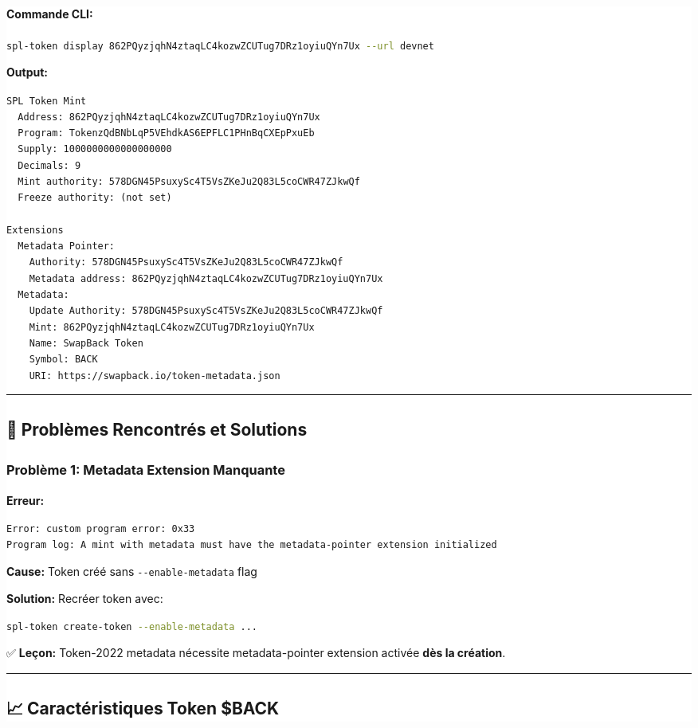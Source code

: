 #### Commande CLI:

```bash
spl-token display 862PQyzjqhN4ztaqLC4kozwZCUTug7DRz1oyiuQYn7Ux --url devnet
```

**Output:**

```
SPL Token Mint
  Address: 862PQyzjqhN4ztaqLC4kozwZCUTug7DRz1oyiuQYn7Ux
  Program: TokenzQdBNbLqP5VEhdkAS6EPFLC1PHnBqCXEpPxuEb
  Supply: 1000000000000000000
  Decimals: 9
  Mint authority: 578DGN45PsuxySc4T5VsZKeJu2Q83L5coCWR47ZJkwQf
  Freeze authority: (not set)

Extensions
  Metadata Pointer:
    Authority: 578DGN45PsuxySc4T5VsZKeJu2Q83L5coCWR47ZJkwQf
    Metadata address: 862PQyzjqhN4ztaqLC4kozwZCUTug7DRz1oyiuQYn7Ux
  Metadata:
    Update Authority: 578DGN45PsuxySc4T5VsZKeJu2Q83L5coCWR47ZJkwQf
    Mint: 862PQyzjqhN4ztaqLC4kozwZCUTug7DRz1oyiuQYn7Ux
    Name: SwapBack Token
    Symbol: BACK
    URI: https://swapback.io/token-metadata.json
```

---

## 🔧 Problèmes Rencontrés et Solutions

### Problème 1: Metadata Extension Manquante

**Erreur:**

```
Error: custom program error: 0x33
Program log: A mint with metadata must have the metadata-pointer extension initialized
```

**Cause:** Token créé sans `--enable-metadata` flag

**Solution:** Recréer token avec:

```bash
spl-token create-token --enable-metadata ...
```

✅ **Leçon:** Token-2022 metadata nécessite metadata-pointer extension activée **dès la création**.

---

## 📈 Caractéristiques Token $BACK
